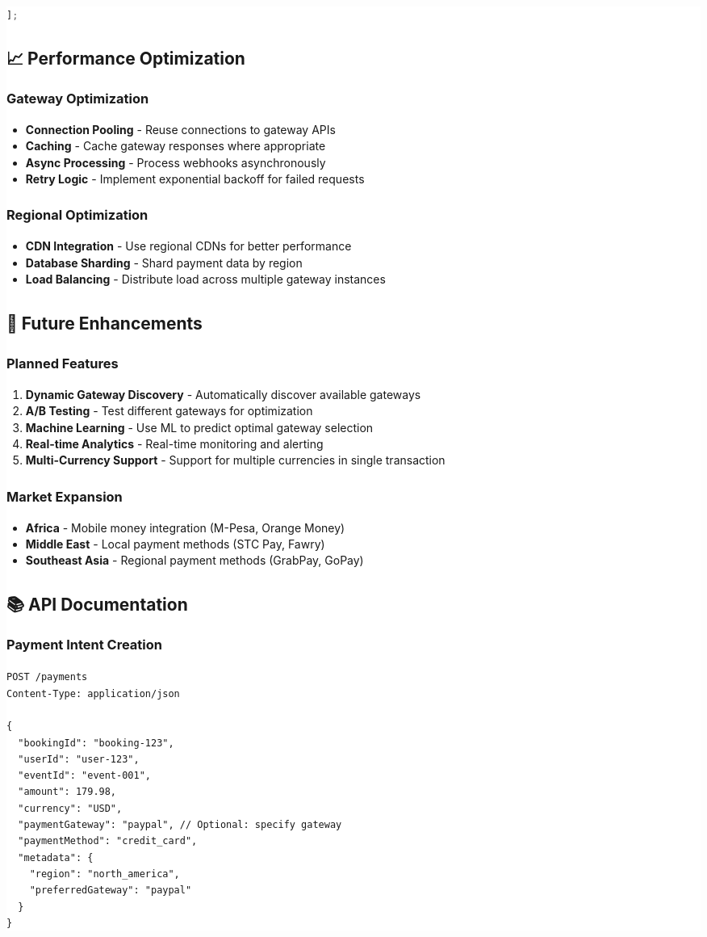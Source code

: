 ```typescript
];
```

## 📈 Performance Optimization

### Gateway Optimization

- **Connection Pooling** - Reuse connections to gateway APIs
- **Caching** - Cache gateway responses where appropriate
- **Async Processing** - Process webhooks asynchronously
- **Retry Logic** - Implement exponential backoff for failed requests

### Regional Optimization

- **CDN Integration** - Use regional CDNs for better performance
- **Database Sharding** - Shard payment data by region
- **Load Balancing** - Distribute load across multiple gateway instances

## 🔮 Future Enhancements

### Planned Features

1. **Dynamic Gateway Discovery** - Automatically discover available gateways
2. **A/B Testing** - Test different gateways for optimization
3. **Machine Learning** - Use ML to predict optimal gateway selection
4. **Real-time Analytics** - Real-time monitoring and alerting
5. **Multi-Currency Support** - Support for multiple currencies in single transaction

### Market Expansion

- **Africa** - Mobile money integration (M-Pesa, Orange Money)
- **Middle East** - Local payment methods (STC Pay, Fawry)
- **Southeast Asia** - Regional payment methods (GrabPay, GoPay)

## 📚 API Documentation

### Payment Intent Creation

```http
POST /payments
Content-Type: application/json

{
  "bookingId": "booking-123",
  "userId": "user-123",
  "eventId": "event-001",
  "amount": 179.98,
  "currency": "USD",
  "paymentGateway": "paypal", // Optional: specify gateway
  "paymentMethod": "credit_card",
  "metadata": {
    "region": "north_america",
    "preferredGateway": "paypal"
  }
}
```
